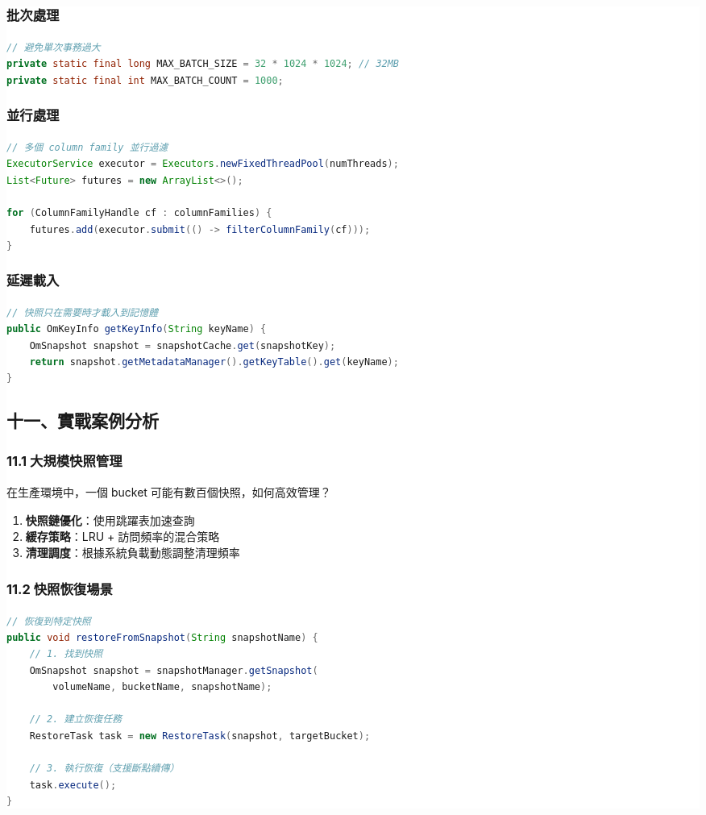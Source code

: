### 批次處理

```java
// 避免單次事務過大
private static final long MAX_BATCH_SIZE = 32 * 1024 * 1024; // 32MB
private static final int MAX_BATCH_COUNT = 1000;
```

### 並行處理

```java
// 多個 column family 並行過濾
ExecutorService executor = Executors.newFixedThreadPool(numThreads);
List<Future> futures = new ArrayList<>();

for (ColumnFamilyHandle cf : columnFamilies) {
    futures.add(executor.submit(() -> filterColumnFamily(cf)));
}
```

### 延遲載入

```java
// 快照只在需要時才載入到記憶體
public OmKeyInfo getKeyInfo(String keyName) {
    OmSnapshot snapshot = snapshotCache.get(snapshotKey);
    return snapshot.getMetadataManager().getKeyTable().get(keyName);
}
```

## 十一、實戰案例分析

### 11.1 大規模快照管理

在生產環境中，一個 bucket 可能有數百個快照，如何高效管理？

1. **快照鏈優化**：使用跳躍表加速查詢
2. **緩存策略**：LRU + 訪問頻率的混合策略
3. **清理調度**：根據系統負載動態調整清理頻率

### 11.2 快照恢復場景

```java
// 恢復到特定快照
public void restoreFromSnapshot(String snapshotName) {
    // 1. 找到快照
    OmSnapshot snapshot = snapshotManager.getSnapshot(
        volumeName, bucketName, snapshotName);
    
    // 2. 建立恢復任務
    RestoreTask task = new RestoreTask(snapshot, targetBucket);
    
    // 3. 執行恢復（支援斷點續傳）
    task.execute();
}
```
